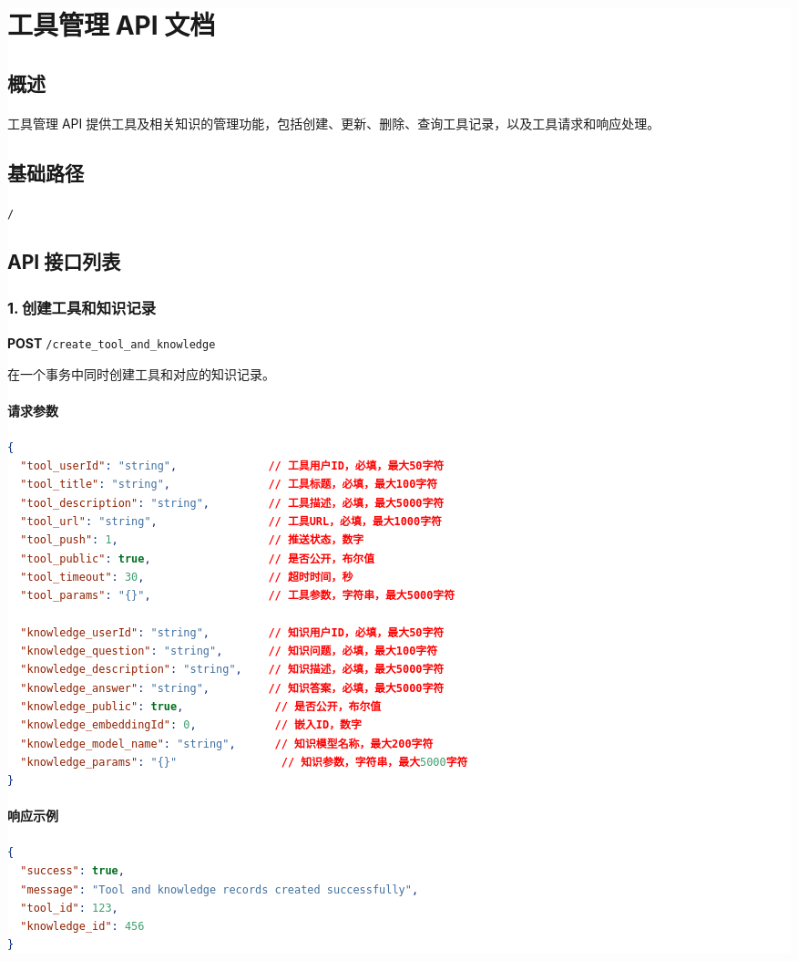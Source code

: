 # 工具管理 API 文档

## 概述
工具管理 API 提供工具及相关知识的管理功能，包括创建、更新、删除、查询工具记录，以及工具请求和响应处理。

## 基础路径
```
/
```

## API 接口列表

### 1. 创建工具和知识记录
**POST** `/create_tool_and_knowledge`

在一个事务中同时创建工具和对应的知识记录。

#### 请求参数
```json
{
  "tool_userId": "string",              // 工具用户ID，必填，最大50字符
  "tool_title": "string",               // 工具标题，必填，最大100字符
  "tool_description": "string",         // 工具描述，必填，最大5000字符
  "tool_url": "string",                 // 工具URL，必填，最大1000字符
  "tool_push": 1,                       // 推送状态，数字
  "tool_public": true,                  // 是否公开，布尔值
  "tool_timeout": 30,                   // 超时时间，秒
  "tool_params": "{}",                  // 工具参数，字符串，最大5000字符

  "knowledge_userId": "string",         // 知识用户ID，必填，最大50字符
  "knowledge_question": "string",       // 知识问题，必填，最大100字符
  "knowledge_description": "string",    // 知识描述，必填，最大5000字符
  "knowledge_answer": "string",         // 知识答案，必填，最大5000字符
  "knowledge_public": true,              // 是否公开，布尔值
  "knowledge_embeddingId": 0,            // 嵌入ID，数字
  "knowledge_model_name": "string",      // 知识模型名称，最大200字符
  "knowledge_params": "{}"                // 知识参数，字符串，最大5000字符
}
```

#### 响应示例
```json
{
  "success": true,
  "message": "Tool and knowledge records created successfully",
  "tool_id": 123,
  "knowledge_id": 456
}
```

